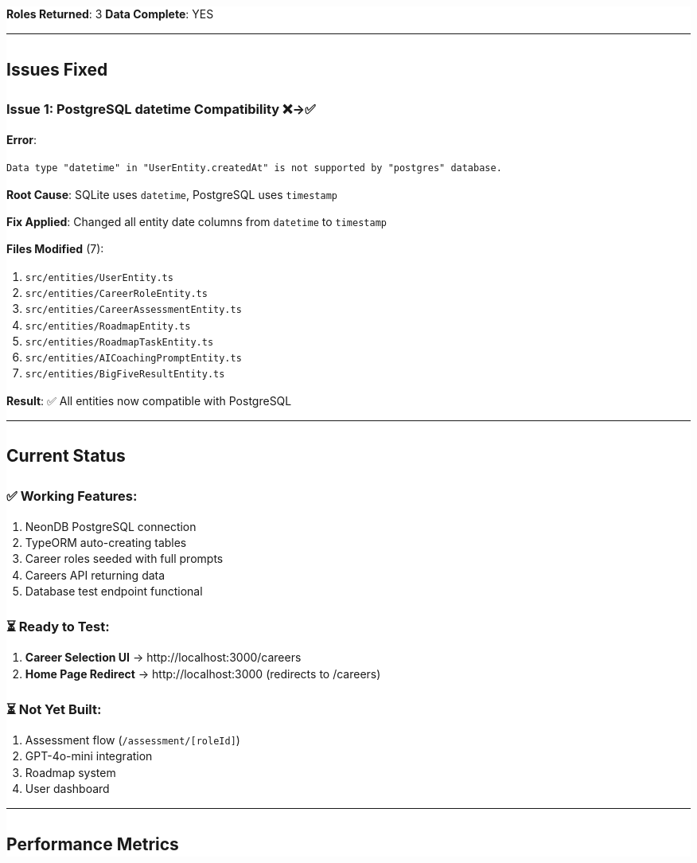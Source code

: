 **Roles Returned**: 3
**Data Complete**: YES

---

## Issues Fixed

### Issue 1: PostgreSQL datetime Compatibility ❌→✅

**Error**:
```
Data type "datetime" in "UserEntity.createdAt" is not supported by "postgres" database.
```

**Root Cause**: SQLite uses `datetime`, PostgreSQL uses `timestamp`

**Fix Applied**: Changed all entity date columns from `datetime` to `timestamp`

**Files Modified** (7):
1. `src/entities/UserEntity.ts`
2. `src/entities/CareerRoleEntity.ts`
3. `src/entities/CareerAssessmentEntity.ts`
4. `src/entities/RoadmapEntity.ts`
5. `src/entities/RoadmapTaskEntity.ts`
6. `src/entities/AICoachingPromptEntity.ts`
7. `src/entities/BigFiveResultEntity.ts`

**Result**: ✅ All entities now compatible with PostgreSQL

---

## Current Status

### ✅ Working Features:
1. NeonDB PostgreSQL connection
2. TypeORM auto-creating tables
3. Career roles seeded with full prompts
4. Careers API returning data
5. Database test endpoint functional

### ⏳ Ready to Test:
1. **Career Selection UI** → http://localhost:3000/careers
2. **Home Page Redirect** → http://localhost:3000 (redirects to /careers)

### ⏳ Not Yet Built:
1. Assessment flow (`/assessment/[roleId]`)
2. GPT-4o-mini integration
3. Roadmap system
4. User dashboard

---

## Performance Metrics
